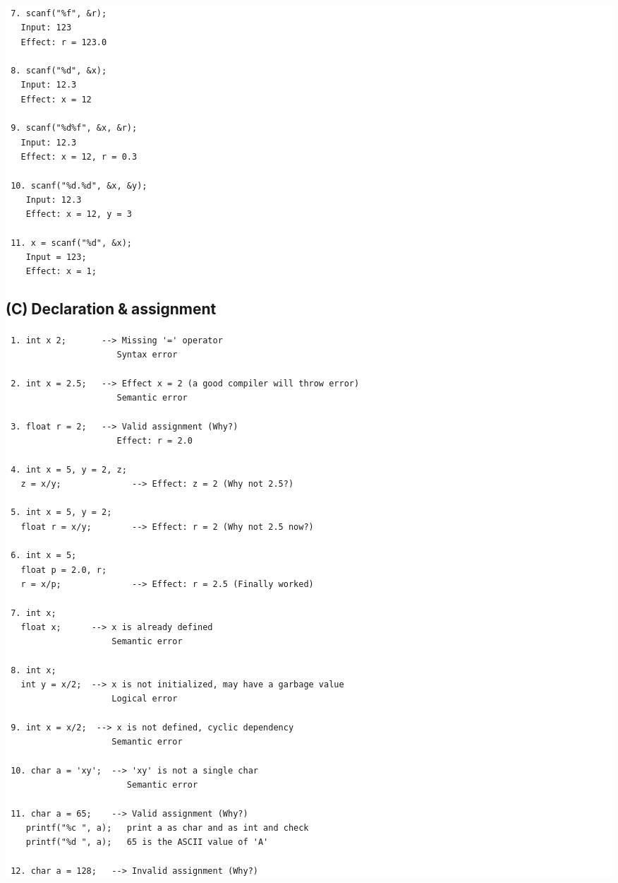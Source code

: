 ```
 7. scanf("%f", &r);
   Input: 123
   Effect: r = 123.0

 8. scanf("%d", &x);
   Input: 12.3
   Effect: x = 12

 9. scanf("%d%f", &x, &r);
   Input: 12.3
   Effect: x = 12, r = 0.3

 10. scanf("%d.%d", &x, &y);
    Input: 12.3
    Effect: x = 12, y = 3

 11. x = scanf("%d", &x);
    Input = 123;
    Effect: x = 1;
 ```
 
## (C) Declaration & assignment

```
 1. int x 2;       --> Missing '=' operator
                      Syntax error

 2. int x = 2.5;   --> Effect x = 2 (a good compiler will throw error)
                      Semantic error

 3. float r = 2;   --> Valid assignment (Why?)
                      Effect: r = 2.0

 4. int x = 5, y = 2, z;
   z = x/y;              --> Effect: z = 2 (Why not 2.5?)

 5. int x = 5, y = 2;
   float r = x/y;        --> Effect: r = 2 (Why not 2.5 now?)

 6. int x = 5;
   float p = 2.0, r;
   r = x/p;              --> Effect: r = 2.5 (Finally worked)

 7. int x;
   float x;      --> x is already defined
                     Semantic error

 8. int x;
   int y = x/2;  --> x is not initialized, may have a garbage value
                     Logical error

 9. int x = x/2;  --> x is not defined, cyclic dependency
                     Semantic error

 10. char a = 'xy';  --> 'xy' is not a single char
                        Semantic error

 11. char a = 65;    --> Valid assignment (Why?)
    printf("%c ", a);   print a as char and as int and check
    printf("%d ", a);   65 is the ASCII value of 'A'

 12. char a = 128;   --> Invalid assignment (Why?)

```
